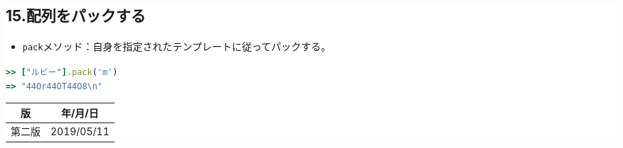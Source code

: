

## 15.配列をパックする

* `pack`メソッド：自身を指定されたテンプレートに従ってパックする。

```ruby
>> ["ルビー"].pack('m')
=> "44Or44OT44O8\n"
```



| 版     | 年/月/日   |
| ------ | ---------- |
| 第二版 | 2019/05/11 | 

